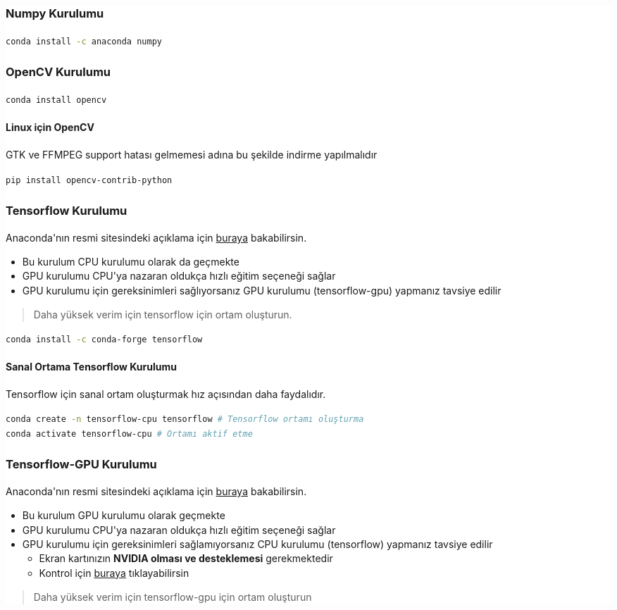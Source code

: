 ### Numpy Kurulumu

```sh
conda install -c anaconda numpy
```

### OpenCV Kurulumu

```sh
conda install opencv
```

#### Linux için OpenCV

GTK ve FFMPEG support hatası gelmemesi adına bu şekilde indirme yapılmalıdır

```sh
pip install opencv-contrib-python
```

### Tensorflow Kurulumu

Anaconda'nın resmi sitesindeki açıklama için [buraya](https://www.anaconda.com/tensorflow-in-anaconda/) bakabilirsin.

- Bu kurulum CPU kurulumu olarak da geçmekte
- GPU kurulumu CPU'ya nazaran oldukça hızlı eğitim seçeneği sağlar
- GPU kurulumu için gereksinimleri sağlıyorsanız GPU kurulumu (tensorflow-gpu) yapmanız tavsiye edilir

> Daha yüksek verim için tensorflow için ortam oluşturun.

```sh
conda install -c conda-forge tensorflow
```

#### Sanal Ortama Tensorflow Kurulumu

Tensorflow için sanal ortam oluşturmak hız açısından daha faydalıdır.

```sh
conda create -n tensorflow-cpu tensorflow # Tensorflow ortamı oluşturma
conda activate tensorflow-cpu # Ortamı aktif etme
```

### Tensorflow-GPU Kurulumu

Anaconda'nın resmi sitesindeki açıklama için [buraya](https://www.anaconda.com/tensorflow-in-anaconda/) bakabilirsin.

- Bu kurulum GPU kurulumu olarak geçmekte
- GPU kurulumu CPU'ya nazaran oldukça hızlı eğitim seçeneği sağlar
- GPU kurulumu için gereksinimleri sağlamıyorsanız CPU kurulumu (tensorflow) yapmanız tavsiye edilir
  - Ekran kartınızın **NVIDIA olması ve desteklemesi** gerekmektedir
  - Kontrol için [buraya](https://developer.nvidia.com/cuda-gpus) tıklayabilirsin

> Daha yüksek verim için tensorflow-gpu için ortam oluşturun
